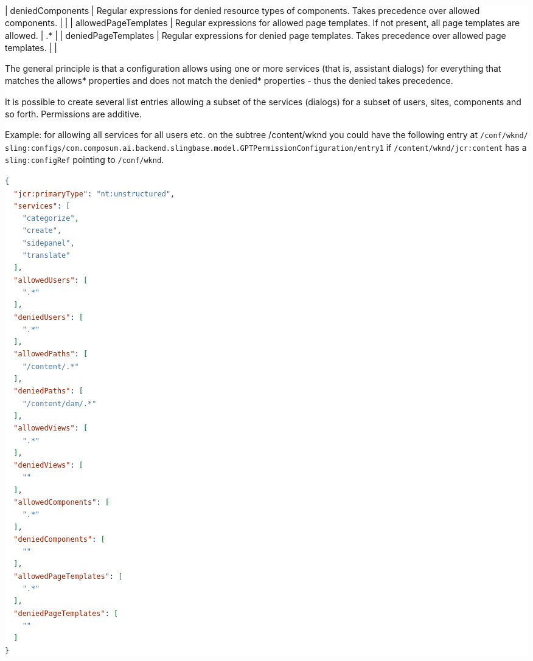 | deniedComponents     | Regular expressions for denied resource types of components. Takes precedence over allowed components.                                                                         |                                          |
| allowedPageTemplates | Regular expressions for allowed page templates. If not present, all page templates are allowed.                                                                                | .*                                       |
| deniedPageTemplates  | Regular expressions for denied page templates. Takes precedence over allowed page templates.                                                                                   |                                          |

The general principle is that a configuration allows using one or more services (that is, assistant dialogs) for
everything that matches the allows* properties and does not match the denied* properties - thus the denied takes
precedence.

It is possible to create several list entries allowing a subset of the services (dialogs) for a subset of users,
sites, components and so forth. Permissions are additive.

Example: for allowing all services for all users etc. on the subtree /content/wknd you could have the following entry at
`/conf/wknd/sling:configs/com.composum.ai.backend.slingbase.model.GPTPermissionConfiguration/entry1`
if `/content/wknd/jcr:content` has a `sling:configRef` pointing to `/conf/wknd`.

```json
{
  "jcr:primaryType": "nt:unstructured",
  "services": [
    "categorize",
    "create",
    "sidepanel",
    "translate"
  ],
  "allowedUsers": [
    ".*"
  ],
  "deniedUsers": [
    ".*"
  ],
  "allowedPaths": [
    "/content/.*"
  ],
  "deniedPaths": [
    "/content/dam/.*"
  ],
  "allowedViews": [
    ".*"
  ],
  "deniedViews": [
    ""
  ],
  "allowedComponents": [
    ".*"
  ],
  "deniedComponents": [
    ""
  ],
  "allowedPageTemplates": [
    ".*"
  ],
  "deniedPageTemplates": [
    ""
  ]
}
```
